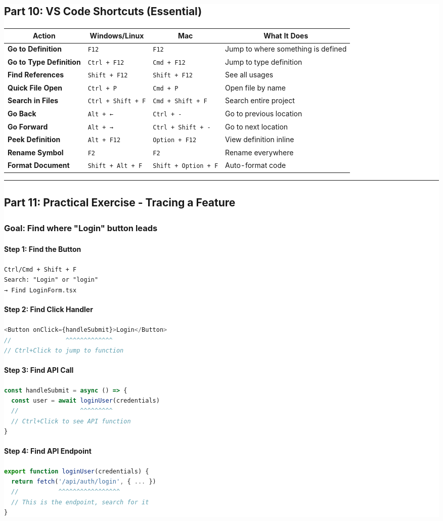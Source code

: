 ## Part 10: VS Code Shortcuts (Essential)

| Action | Windows/Linux | Mac | What It Does |
|--------|---------------|-----|--------------|
| **Go to Definition** | `F12` | `F12` | Jump to where something is defined |
| **Go to Type Definition** | `Ctrl + F12` | `Cmd + F12` | Jump to type definition |
| **Find References** | `Shift + F12` | `Shift + F12` | See all usages |
| **Quick File Open** | `Ctrl + P` | `Cmd + P` | Open file by name |
| **Search in Files** | `Ctrl + Shift + F` | `Cmd + Shift + F` | Search entire project |
| **Go Back** | `Alt + ←` | `Ctrl + -` | Go to previous location |
| **Go Forward** | `Alt + →` | `Ctrl + Shift + -` | Go to next location |
| **Peek Definition** | `Alt + F12` | `Option + F12` | View definition inline |
| **Rename Symbol** | `F2` | `F2` | Rename everywhere |
| **Format Document** | `Shift + Alt + F` | `Shift + Option + F` | Auto-format code |

---

## Part 11: Practical Exercise - Tracing a Feature

### **Goal: Find where "Login" button leads**

#### **Step 1: Find the Button**
```
Ctrl/Cmd + Shift + F
Search: "Login" or "login"
→ Find LoginForm.tsx
```

#### **Step 2: Find Click Handler**
```typescript
<Button onClick={handleSubmit}>Login</Button>
//               ^^^^^^^^^^^^^
// Ctrl+Click to jump to function
```

#### **Step 3: Find API Call**
```typescript
const handleSubmit = async () => {
  const user = await loginUser(credentials)
  //                 ^^^^^^^^^
  // Ctrl+Click to see API function
}
```

#### **Step 4: Find API Endpoint**
```typescript
export function loginUser(credentials) {
  return fetch('/api/auth/login', { ... })
  //           ^^^^^^^^^^^^^^^^^
  // This is the endpoint, search for it
}
```
